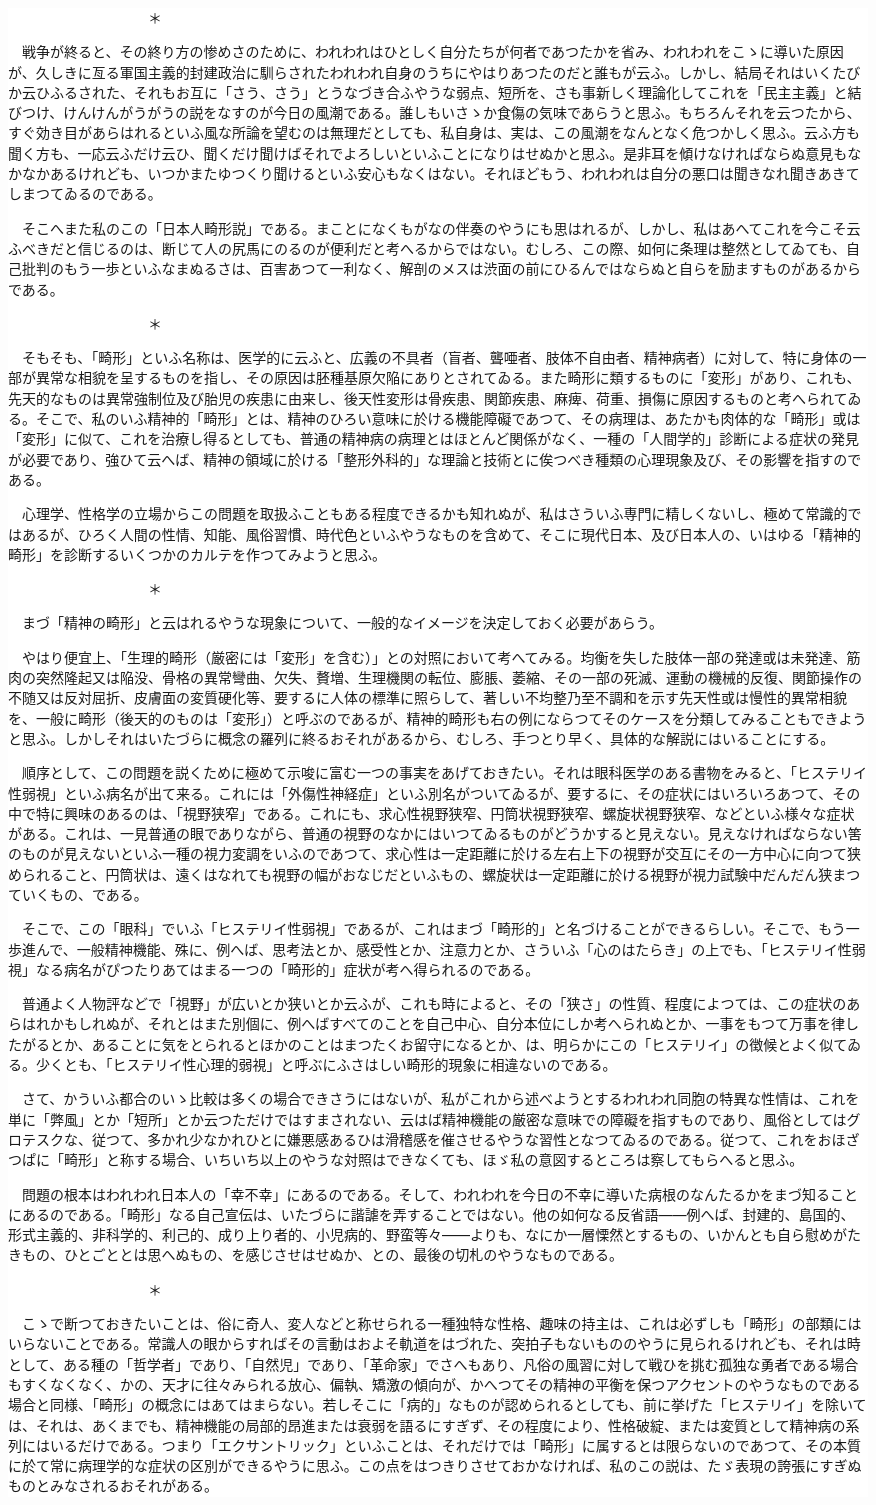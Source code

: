 　　　　　　　　　　＊

　戦争が終ると、その終り方の惨めさのために、われわれはひとしく自分たちが何者であつたかを省み、われわれをこゝに導いた原因が、久しきに亙る軍国主義的封建政治に馴らされたわれわれ自身のうちにやはりあつたのだと誰もが云ふ。しかし、結局それはいくたびか云ひふるされた、それもお互に「さう、さう」とうなづき合ふやうな弱点、短所を、さも事新しく理論化してこれを「民主主義」と結びつけ、けんけんがうがうの説をなすのが今日の風潮である。誰しもいさゝか食傷の気味であらうと思ふ。もちろんそれを云つたから、すぐ効き目があらはれるといふ風な所論を望むのは無理だとしても、私自身は、実は、この風潮をなんとなく危つかしく思ふ。云ふ方も聞く方も、一応云ふだけ云ひ、聞くだけ聞けばそれでよろしいといふことになりはせぬかと思ふ。是非耳を傾けなければならぬ意見もなかなかあるけれども、いつかまたゆつくり聞けるといふ安心もなくはない。それほどもう、われわれは自分の悪口は聞きなれ聞きあきてしまつてゐるのである。

　そこへまた私のこの「日本人畸形説」である。まことになくもがなの伴奏のやうにも思はれるが、しかし、私はあへてこれを今こそ云ふべきだと信じるのは、断じて人の尻馬にのるのが便利だと考へるからではない。むしろ、この際、如何に条理は整然としてゐても、自己批判のもう一歩といふなまぬるさは、百害あつて一利なく、解剖のメスは渋面の前にひるんではならぬと自らを励ますものがあるからである。

　　　　　　　　　　＊

　そもそも、「畸形」といふ名称は、医学的に云ふと、広義の不具者（盲者、聾唖者、肢体不自由者、精神病者）に対して、特に身体の一部が異常な相貌を呈するものを指し、その原因は胚種基原欠陥にありとされてゐる。また畸形に類するものに「変形」があり、これも、先天的なものは異常強制位及び胎児の疾患に由来し、後天性変形は骨疾患、関節疾患、麻痺、荷重、損傷に原因するものと考へられてゐる。そこで、私のいふ精神的「畸形」とは、精神のひろい意味に於ける機能障礙であつて、その病理は、あたかも肉体的な「畸形」或は「変形」に似て、これを治療し得るとしても、普通の精神病の病理とはほとんど関係がなく、一種の「人間学的」診断による症状の発見が必要であり、強ひて云へば、精神の領域に於ける「整形外科的」な理論と技術とに俟つべき種類の心理現象及び、その影響を指すのである。

　心理学、性格学の立場からこの問題を取扱ふこともある程度できるかも知れぬが、私はさういふ専門に精しくないし、極めて常識的ではあるが、ひろく人間の性情、知能、風俗習慣、時代色といふやうなものを含めて、そこに現代日本、及び日本人の、いはゆる「精神的畸形」を診断するいくつかのカルテを作つてみようと思ふ。

　　　　　　　　　　＊

　まづ「精神の畸形」と云はれるやうな現象について、一般的なイメージを決定しておく必要があらう。

　やはり便宜上、「生理的畸形（厳密には「変形」を含む）」との対照において考へてみる。均衡を失した肢体一部の発達或は未発達、筋肉の突然隆起又は陥没、骨格の異常彎曲、欠失、贅増、生理機関の転位、膨脹、萎縮、その一部の死滅、運動の機械的反復、関節操作の不随又は反対屈折、皮膚面の変質硬化等、要するに人体の標準に照らして、著しい不均整乃至不調和を示す先天性或は慢性的異常相貌を、一般に畸形（後天的のものは「変形」）と呼ぶのであるが、精神的畸形も右の例にならつてそのケースを分類してみることもできようと思ふ。しかしそれはいたづらに概念の羅列に終るおそれがあるから、むしろ、手つとり早く、具体的な解説にはいることにする。

　順序として、この問題を説くために極めて示唆に富む一つの事実をあげておきたい。それは眼科医学のある書物をみると、「ヒステリイ性弱視」といふ病名が出て来る。これには「外傷性神経症」といふ別名がついてゐるが、要するに、その症状にはいろいろあつて、その中で特に興味のあるのは、「視野狭窄」である。これにも、求心性視野狭窄、円筒状視野狭窄、螺旋状視野狭窄、などといふ様々な症状がある。これは、一見普通の眼でありながら、普通の視野のなかにはいつてゐるものがどうかすると見えない。見えなければならない筈のものが見えないといふ一種の視力変調をいふのであつて、求心性は一定距離に於ける左右上下の視野が交互にその一方中心に向つて狭められること、円筒状は、遠くはなれても視野の幅がおなじだといふもの、螺旋状は一定距離に於ける視野が視力試験中だんだん狭まつていくもの、である。

　そこで、この「眼科」でいふ「ヒステリイ性弱視」であるが、これはまづ「畸形的」と名づけることができるらしい。そこで、もう一歩進んで、一般精神機能、殊に、例へば、思考法とか、感受性とか、注意力とか、さういふ「心のはたらき」の上でも、「ヒステリイ性弱視」なる病名がぴつたりあてはまる一つの「畸形的」症状が考へ得られるのである。

　普通よく人物評などで「視野」が広いとか狭いとか云ふが、これも時によると、その「狭さ」の性質、程度によつては、この症状のあらはれかもしれぬが、それとはまた別個に、例へばすべてのことを自己中心、自分本位にしか考へられぬとか、一事をもつて万事を律したがるとか、あることに気をとられるとほかのことはまつたくお留守になるとか、は、明らかにこの「ヒステリイ」の徴候とよく似てゐる。少くとも、「ヒステリイ性心理的弱視」と呼ぶにふさはしい畸形的現象に相違ないのである。

　さて、かういふ都合のいゝ比較は多くの場合できさうにはないが、私がこれから述べようとするわれわれ同胞の特異な性情は、これを単に「弊風」とか「短所」とか云つただけではすまされない、云はば精神機能の厳密な意味での障礙を指すものであり、風俗としてはグロテスクな、従つて、多かれ少なかれひとに嫌悪感あるひは滑稽感を催させるやうな習性となつてゐるのである。従つて、これをおほざつぱに「畸形」と称する場合、いちいち以上のやうな対照はできなくても、ほゞ私の意図するところは察してもらへると思ふ。

　問題の根本はわれわれ日本人の「幸不幸」にあるのである。そして、われわれを今日の不幸に導いた病根のなんたるかをまづ知ることにあるのである。「畸形」なる自己宣伝は、いたづらに諧謔を弄することではない。他の如何なる反省語――例へば、封建的、島国的、形式主義的、非科学的、利己的、成り上り者的、小児病的、野蛮等々――よりも、なにか一層慄然とするもの、いかんとも自ら慰めがたきもの、ひとごととは思へぬもの、を感じさせはせぬか、との、最後の切札のやうなものである。

　　　　　　　　　　＊

　こゝで断つておきたいことは、俗に奇人、変人などと称せられる一種独特な性格、趣味の持主は、これは必ずしも「畸形」の部類にはいらないことである。常識人の眼からすればその言動はおよそ軌道をはづれた、突拍子もないもののやうに見られるけれども、それは時として、ある種の「哲学者」であり、「自然児」であり、「革命家」でさへもあり、凡俗の風習に対して戦ひを挑む孤独な勇者である場合もすくなくなく、かの、天才に往々みられる放心、偏執、矯激の傾向が、かへつてその精神の平衡を保つアクセントのやうなものである場合と同様、「畸形」の概念にはあてはまらない。若しそこに「病的」なものが認められるとしても、前に挙げた「ヒステリイ」を除いては、それは、あくまでも、精神機能の局部的昂進または衰弱を語るにすぎず、その程度により、性格破綻、または変質として精神病の系列にはいるだけである。つまり「エクサントリック」といふことは、それだけでは「畸形」に属するとは限らないのであつて、その本質に於て常に病理学的な症状の区別ができるやうに思ふ。この点をはつきりさせておかなければ、私のこの説は、たゞ表現の誇張にすぎぬものとみなされるおそれがある。
